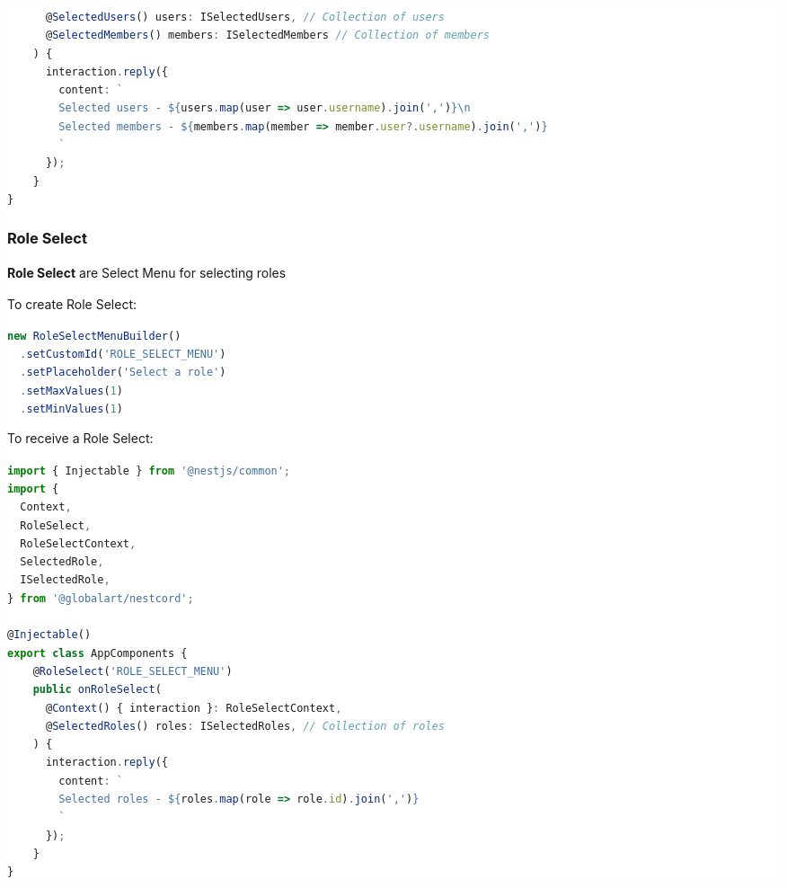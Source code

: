 ```typescript
      @SelectedUsers() users: ISelectedUsers, // Collection of users
      @SelectedMembers() members: ISelectedMembers // Collection of members
    ) {
      interaction.reply({
        content: `
        Selected users - ${users.map(user => user.username).join(',')}\n
        Selected members - ${members.map(member => member.user?.username).join(',')}
        `
      });
    }
}
```

### Role Select
**Role Select** are Select Menu for selecting roles

To create Role Select:
```typescript
new RoleSelectMenuBuilder()
  .setCustomId('ROLE_SELECT_MENU')
  .setPlaceholder('Select a role')
  .setMaxValues(1)
  .setMinValues(1)
```

To receive a Role Select:
```typescript
import { Injectable } from '@nestjs/common';
import { 
  Context,
  RoleSelect,
  RoleSelectContext,
  SelectedRole,
  ISelectedRole,
} from '@globalart/nestcord';

@Injectable()
export class AppComponents {
    @RoleSelect('ROLE_SELECT_MENU')
    public onRoleSelect(
      @Context() { interaction }: RoleSelectContext,
      @SelectedRoles() roles: ISelectedRoles, // Collection of roles
    ) {
      interaction.reply({
        content: `
        Selected roles - ${roles.map(role => role.id).join(',')}
        `
      });
    }
}
```
